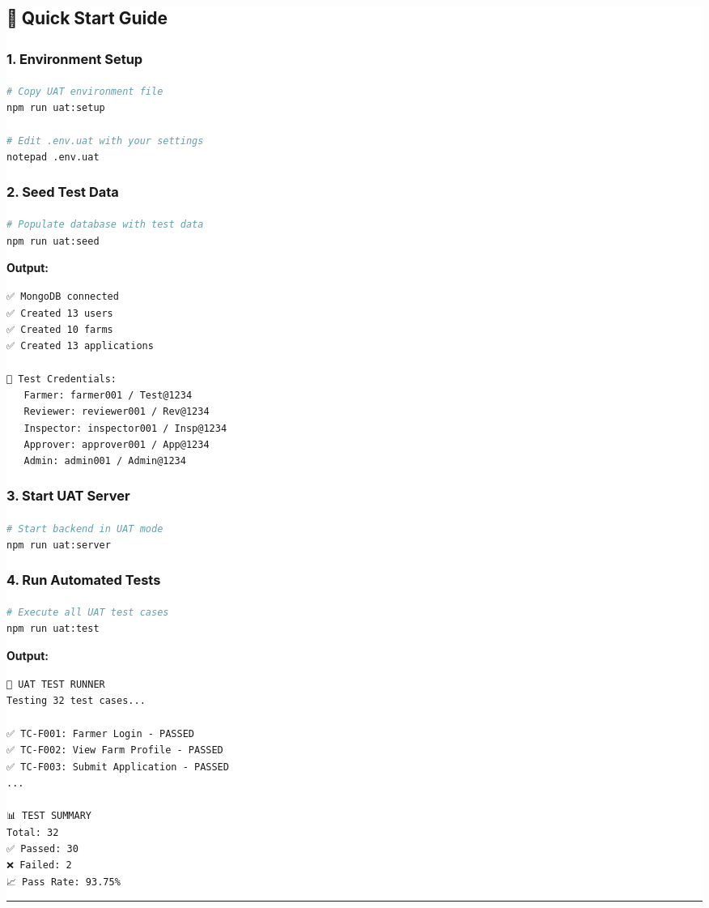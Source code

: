 ## 🚀 Quick Start Guide

### 1. Environment Setup

```bash
# Copy UAT environment file
npm run uat:setup

# Edit .env.uat with your settings
notepad .env.uat
```

### 2. Seed Test Data

```bash
# Populate database with test data
npm run uat:seed
```

**Output:**

```
✅ MongoDB connected
✅ Created 13 users
✅ Created 10 farms
✅ Created 13 applications

🔑 Test Credentials:
   Farmer: farmer001 / Test@1234
   Reviewer: reviewer001 / Rev@1234
   Inspector: inspector001 / Insp@1234
   Approver: approver001 / App@1234
   Admin: admin001 / Admin@1234
```

### 3. Start UAT Server

```bash
# Start backend in UAT mode
npm run uat:server
```

### 4. Run Automated Tests

```bash
# Execute all UAT test cases
npm run uat:test
```

**Output:**

```
🧪 UAT TEST RUNNER
Testing 32 test cases...

✅ TC-F001: Farmer Login - PASSED
✅ TC-F002: View Farm Profile - PASSED
✅ TC-F003: Submit Application - PASSED
...

📊 TEST SUMMARY
Total: 32
✅ Passed: 30
❌ Failed: 2
📈 Pass Rate: 93.75%
```

---